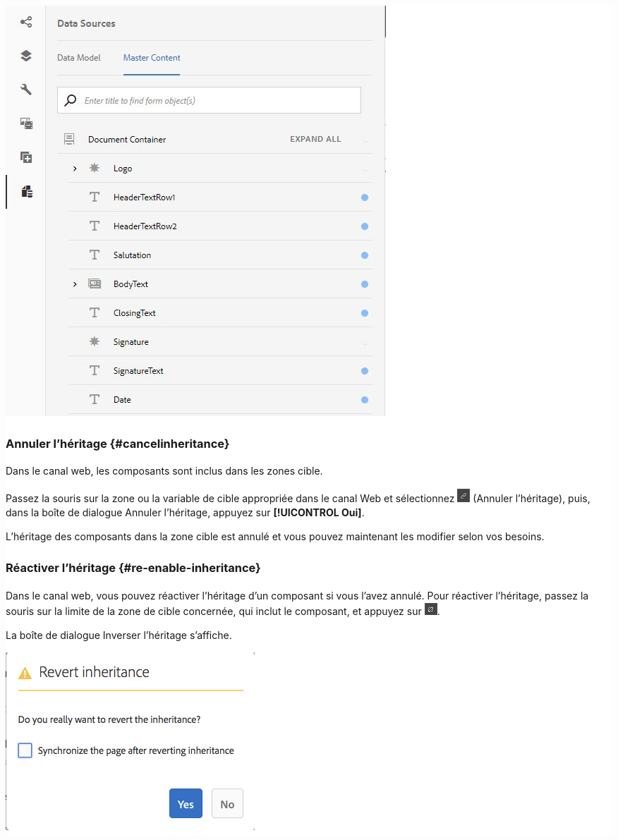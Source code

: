 ![Contenu du Principal](assets/master_content.png)

### Annuler l’héritage {#cancelinheritance}

Dans le canal web, les composants sont inclus dans les zones cible.

Passez la souris sur la zone ou la variable de cible appropriée dans le canal Web et sélectionnez ![annuler l’héritage](assets/cancelinheritance.png) (Annuler l’héritage), puis, dans la boîte de dialogue Annuler l’héritage, appuyez sur **[!UICONTROL Oui]**.

L’héritage des composants dans la zone cible est annulé et vous pouvez maintenant les modifier selon vos besoins.

### Réactiver l’héritage {#re-enable-inheritance}

Dans le canal web, vous pouvez réactiver l’héritage d’un composant si vous l’avez annulé. Pour réactiver l’héritage, passez la souris sur la limite de la zone de cible concernée, qui inclut le composant, et appuyez sur ![réactiver l’héritage](assets/reenableinheritance.png).

La boîte de dialogue Inverser l’héritage s’affiche.

![rétroHéritage](assets/revertinheritance.png)
